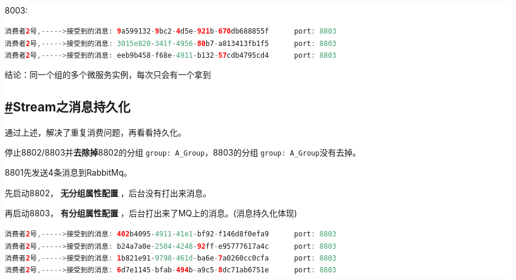 8003:

```java
消费者2号,----->接受到的消息: 9a599132-9bc2-4d5e-921b-670db688855f	  port: 8803
消费者2号,----->接受到的消息: 3015e820-341f-4956-80b7-a813413fb1f5	  port: 8803
消费者2号,----->接受到的消息: eeb9b458-f68e-4911-b132-57cdb4795cd4	  port: 8803
```

结论：同一个组的多个微服务实例，每次只会有一个拿到

## [#](https://frxcat.fun/Spring/SpringCloud/Stream_/#stream%E4%B9%8B%E6%B6%88%E6%81%AF%E6%8C%81%E4%B9%85%E5%8C%96)Stream之消息持久化

通过上述，解决了重复消费问题，再看看持久化。

停止8802/8803并**去除掉**8802的分组 `group: A_Group`，8803的分组 `group: A_Group`没有去掉。

8801先发送4条消息到RabbitMq。

先启动8802， **无分组属性配置** ，后台没有打出来消息。

再启动8803， **有分组属性配置** ，后台打出来了MQ上的消息。(消息持久化体现)

```java
消费者2号,----->接受到的消息: 402b4095-4911-41e1-bf92-f146d8f0efa9	  port: 8803
消费者2号,----->接受到的消息: b24a7a0e-2504-4248-92ff-e95777617a4c	  port: 8803
消费者2号,----->接受到的消息: 1b821e91-9798-461d-ba6e-7a0260cc0cfa	  port: 8803
消费者2号,----->接受到的消息: 6d7e1145-bfab-494b-a9c5-8dc71ab6751e	  port: 8803
```
